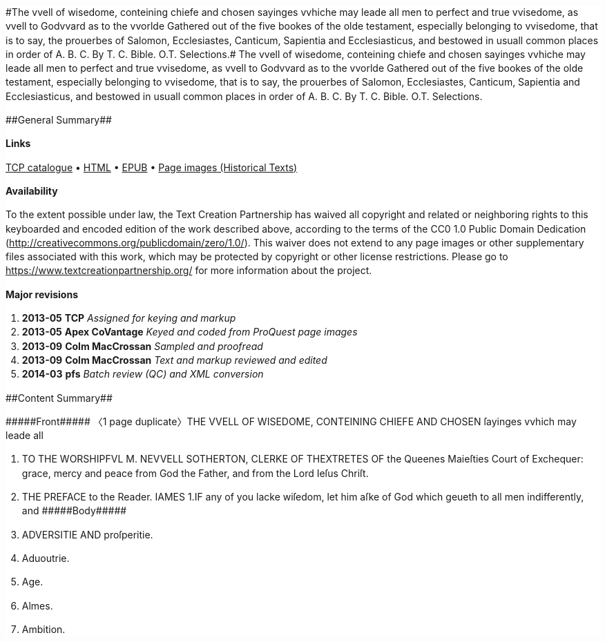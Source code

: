 #The vvell of wisedome, conteining chiefe and chosen sayinges vvhiche may leade all men to perfect and true vvisedome, as vvell to Godvvard as to the vvorlde Gathered out of the five bookes of the olde testament, especially belonging to vvisedome, that is to say, the prouerbes of Salomon, Ecclesiastes, Canticum, Sapientia and Ecclesiasticus, and bestowed in usuall common places in order of A. B. C. By T. C. Bible. O.T. Selections.#
The vvell of wisedome, conteining chiefe and chosen sayinges vvhiche may leade all men to perfect and true vvisedome, as vvell to Godvvard as to the vvorlde Gathered out of the five bookes of the olde testament, especially belonging to vvisedome, that is to say, the prouerbes of Salomon, Ecclesiastes, Canticum, Sapientia and Ecclesiasticus, and bestowed in usuall common places in order of A. B. C. By T. C.
Bible. O.T. Selections.

##General Summary##

**Links**

[TCP catalogue](http://www.ota.ox.ac.uk/tcp/)  • 
[HTML](http://tei.it.ox.ac.uk/tcp/Texts-HTML/free/A19/A19071.html)  • 
[EPUB](http://tei.it.ox.ac.uk/tcp/Texts-EPUB/free/A19/A19071.epub) • 
[Page images (Historical Texts)](https://historicaltexts.jisc.ac.uk/eebo-99846598e)

**Availability**

To the extent possible under law, the Text Creation Partnership has waived all copyright and related or neighboring rights to this keyboarded and encoded edition of the work described above, according to the terms of the CC0 1.0 Public Domain Dedication (http://creativecommons.org/publicdomain/zero/1.0/). This waiver does not extend to any page images or other supplementary files associated with this work, which may be protected by copyright or other license restrictions. Please go to https://www.textcreationpartnership.org/ for more information about the project.

**Major revisions**

1. __2013-05__ __TCP__ *Assigned for keying and markup*
1. __2013-05__ __Apex CoVantage__ *Keyed and coded from ProQuest page images*
1. __2013-09__ __Colm MacCrossan__ *Sampled and proofread*
1. __2013-09__ __Colm MacCrossan__ *Text and markup reviewed and edited*
1. __2014-03__ __pfs__ *Batch review (QC) and XML conversion*

##Content Summary##

#####Front#####
〈1 page duplicate〉THE VVELL OF WISEDOME, CONTEINING CHIEFE AND CHOSEN ſayinges vvhich may leade all 
1. TO THE WORSHIPFVL M. NEVVELL SOTHERTON, CLERKE OF THEXTRETES OF the Queenes Maieſties Court of Exchequer: grace, mercy and peace from God the Father, and from the Lord Ieſus Chriſt.

1. THE PREFACE to the Reader.
IAMES 1.IF any of you lacke wiſedom, let him aſke of God which geueth to all men indifferently, and 
#####Body#####

1. ADVERSITIE AND proſperitie.

1. Aduoutrie.

1. Age.

1. Almes.

1. Ambition.
